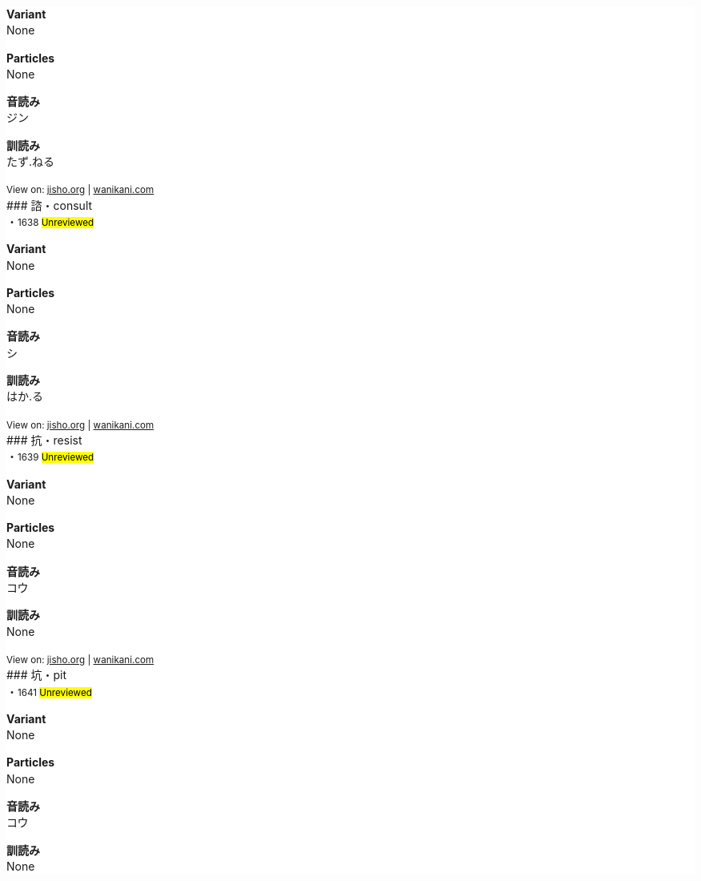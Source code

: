 <div class="grid grid--kanji">
<p class="grid__card"><strong>Variant</strong><br> <span class="faded">None</span></p>
<p class="grid__card"><strong>Particles</strong><br> <span class="faded">None</span></p>
<p class="grid__card"><strong class="japanese">音読み</strong><br> <span class="japanese">ジン</span></p>
<p class="grid__card"><strong class="japanese">訓読み</strong><br> <span class="japanese">たず.ねる</span></p>
</div>

<div class="kanji-contexts"><small>View on: <a href="https://jisho.org/search/尋%20%23kanji" target="_blank">jisho.org</a> | <a href="https://www.wanikani.com/search?query=尋" target="_blank">wanikani.com</a></small></div>

<div class="kanji-wrapper" markdown>### <span class="kanji"><span>諮</span></span><span class="interpunct">・</span><span class="kanji-details">consult <br><span class="interpunct">・</span><small>1638 <mark class="cited">Unreviewed</mark></small></span></div>

<div class="grid grid--kanji">
<p class="grid__card"><strong>Variant</strong><br> <span class="faded">None</span></p>
<p class="grid__card"><strong>Particles</strong><br> <span class="faded">None</span></p>
<p class="grid__card"><strong class="japanese">音読み</strong><br> <span class="japanese">シ</span></p>
<p class="grid__card"><strong class="japanese">訓読み</strong><br> <span class="japanese">はか.る</span></p>
</div>

<div class="kanji-contexts"><small>View on: <a href="https://jisho.org/search/諮%20%23kanji" target="_blank">jisho.org</a> | <a href="https://www.wanikani.com/search?query=諮" target="_blank">wanikani.com</a></small></div>

<div class="kanji-wrapper" markdown>### <span class="kanji"><span>抗</span></span><span class="interpunct">・</span><span class="kanji-details">resist <br><span class="interpunct">・</span><small>1639 <mark class="cited">Unreviewed</mark></small></span></div>

<div class="grid grid--kanji">
<p class="grid__card"><strong>Variant</strong><br> <span class="faded">None</span></p>
<p class="grid__card"><strong>Particles</strong><br> <span class="faded">None</span></p>
<p class="grid__card"><strong class="japanese">音読み</strong><br> <span class="japanese">コウ</span></p>
<p class="grid__card"><strong class="japanese">訓読み</strong><br> <span class="faded">None</span></p>
</div>

<div class="kanji-contexts"><small>View on: <a href="https://jisho.org/search/抗%20%23kanji" target="_blank">jisho.org</a> | <a href="https://www.wanikani.com/search?query=抗" target="_blank">wanikani.com</a></small></div>

<div class="kanji-wrapper" markdown>### <span class="kanji"><span>坑</span></span><span class="interpunct">・</span><span class="kanji-details">pit <br><span class="interpunct">・</span><small>1641 <mark class="cited">Unreviewed</mark></small></span></div>

<div class="grid grid--kanji">
<p class="grid__card"><strong>Variant</strong><br> <span class="faded">None</span></p>
<p class="grid__card"><strong>Particles</strong><br> <span class="faded">None</span></p>
<p class="grid__card"><strong class="japanese">音読み</strong><br> <span class="japanese">コウ</span></p>
<p class="grid__card"><strong class="japanese">訓読み</strong><br> <span class="faded">None</span></p>
</div>
